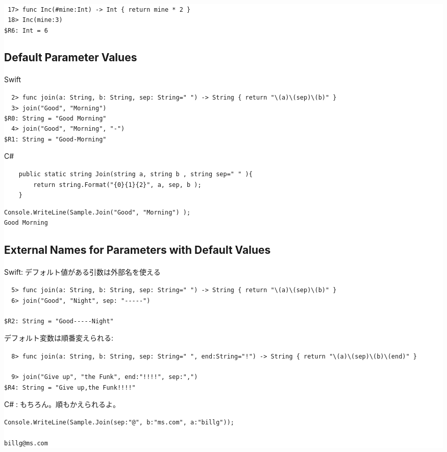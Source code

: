 ~~~
 17> func Inc(#mine:Int) -> Int { return mine * 2 } 
 18> Inc(mine:3)
$R6: Int = 6
~~~

## Default Parameter Values

Swift

~~~
  2> func join(a: String, b: String, sep: String=" ") -> String { return "\(a)\(sep)\(b)" } 
  3> join("Good", "Morning") 
$R0: String = "Good Morning"
  4> join("Good", "Morning", "-")
$R1: String = "Good-Morning"
~~~

C#

~~~
    public static string Join(string a, string b , string sep=" " ){
        return string.Format("{0}{1}{2}", a, sep, b );
    }
~~~
~~~
Console.WriteLine(Sample.Join("Good", "Morning") );
Good Morning
~~~


## External Names for Parameters with Default Values


Swift: デフォルト値がある引数は外部名を使える

~~~
  5> func join(a: String, b: String, sep: String=" ") -> String { return "\(a)\(sep)\(b)" } 
  6> join("Good", "Night", sep: "-----")
  
$R2: String = "Good-----Night"
~~~

デフォルト変数は順番変えられる:

~~~
  8> func join(a: String, b: String, sep: String=" ", end:String="!") -> String { return "\(a)\(sep)\(b)\(end)" } 

  9> join("Give up", "the Funk", end:"!!!!", sep:",")
$R4: String = "Give up,the Funk!!!!"
~~~

C# : もちろん。順もかえられるよ。

~~~
Console.WriteLine(Sample.Join(sep:"@", b:"ms.com", a:"billg"));

billg@ms.com
~~~
